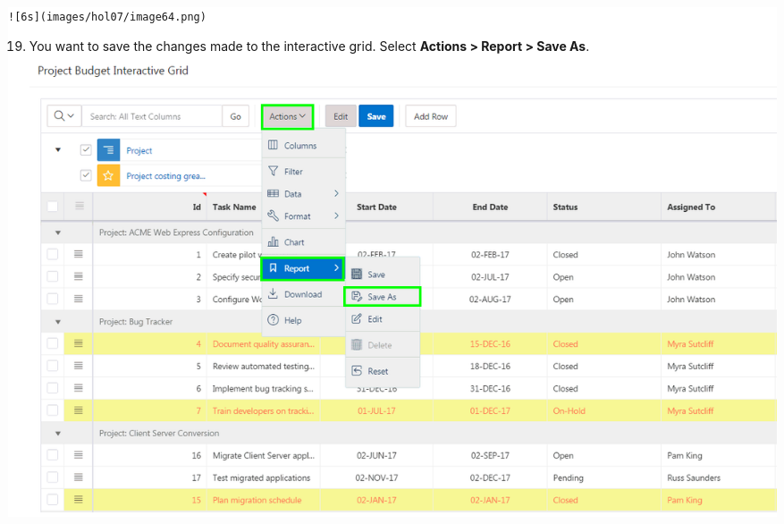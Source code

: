     ![6s](images/hol07/image64.png)

19.  You want to save the changes made to the interactive grid. Select **Actions &gt; Report &gt; Save As**.
    ![6w](images/hol07/image65.png)
